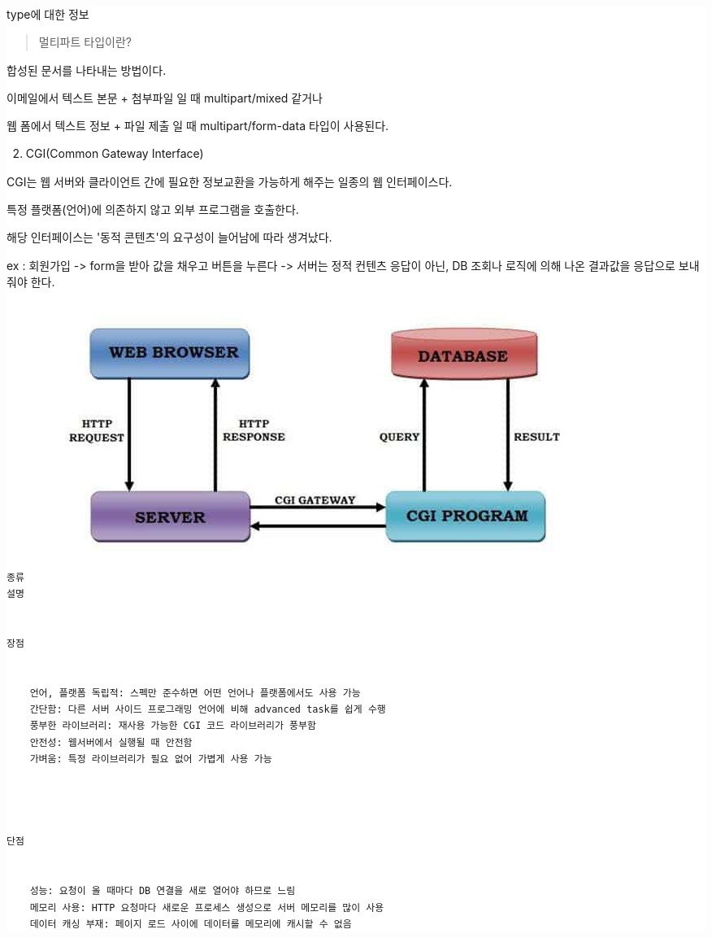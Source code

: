 type에 대한 정보

> 멀티파트 타입이란?

합성된 문서를 나타내는 방법이다.

이메일에서 텍스트 본문 + 첨부파일 일 때
multipart/mixed 같거나

웹 폼에서 텍스트 정보 + 파일 제출 일 때 multipart/form-data 타입이 사용된다.

2. CGI(Common Gateway Interface)

CGI는 웹 서버와 클라이언트 간에 필요한 정보교환을 가능하게 해주는 일종의 웹 인터페이스다.

특정 플랫폼(언어)에 의존하지 않고 외부 프로그램을 호출한다.

해당 인터페이스는 '동적 콘텐츠'의 요구성이 늘어남에 따라 생겨났다.

ex : 회원가입 -> form을 받아 값을 채우고 버튼을 누른다 -> 서버는 정적 컨텐츠 응답이 아닌, DB 조회나 로직에 의해 나온 결과값을 응답으로 보내줘야 한다.

![Alt text](https://raw.githubusercontent.com/kim5606/kim5606.github.io/main/_posts/16_웹브라우저.png)

    종류
    설명


    장점


        언어, 플랫폼 독립적: 스펙만 준수하면 어떤 언어나 플랫폼에서도 사용 가능
        간단함: 다른 서버 사이드 프로그래밍 언어에 비해 advanced task를 쉽게 수행
        풍부한 라이브러리: 재사용 가능한 CGI 코드 라이브러리가 풍부함
        안전성: 웹서버에서 실행될 때 안전함
        가벼움: 특정 라이브러리가 필요 없어 가볍게 사용 가능




    단점


        성능: 요청이 올 때마다 DB 연결을 새로 열어야 하므로 느림
        메모리 사용: HTTP 요청마다 새로운 프로세스 생성으로 서버 메모리를 많이 사용
        데이터 캐싱 부재: 페이지 로드 사이에 데이터를 메모리에 캐시할 수 없음
